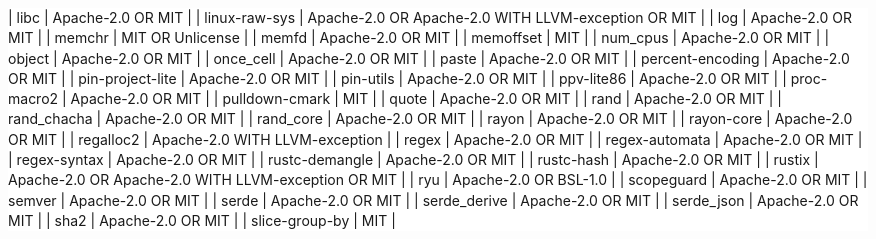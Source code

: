 | libc | Apache-2.0 OR MIT |
| linux-raw-sys | Apache-2.0 OR Apache-2.0 WITH LLVM-exception OR MIT |
| log | Apache-2.0 OR MIT |
| memchr | MIT OR Unlicense |
| memfd | Apache-2.0 OR MIT |
| memoffset | MIT |
| num_cpus | Apache-2.0 OR MIT |
| object | Apache-2.0 OR MIT |
| once_cell | Apache-2.0 OR MIT |
| paste | Apache-2.0 OR MIT |
| percent-encoding | Apache-2.0 OR MIT |
| pin-project-lite | Apache-2.0 OR MIT |
| pin-utils | Apache-2.0 OR MIT |
| ppv-lite86 | Apache-2.0 OR MIT |
| proc-macro2 | Apache-2.0 OR MIT |
| pulldown-cmark | MIT |
| quote | Apache-2.0 OR MIT |
| rand | Apache-2.0 OR MIT |
| rand_chacha | Apache-2.0 OR MIT |
| rand_core | Apache-2.0 OR MIT |
| rayon | Apache-2.0 OR MIT |
| rayon-core | Apache-2.0 OR MIT |
| regalloc2 | Apache-2.0 WITH LLVM-exception |
| regex | Apache-2.0 OR MIT |
| regex-automata | Apache-2.0 OR MIT |
| regex-syntax | Apache-2.0 OR MIT |
| rustc-demangle | Apache-2.0 OR MIT |
| rustc-hash | Apache-2.0 OR MIT |
| rustix | Apache-2.0 OR Apache-2.0 WITH LLVM-exception OR MIT |
| ryu | Apache-2.0 OR BSL-1.0 |
| scopeguard | Apache-2.0 OR MIT |
| semver | Apache-2.0 OR MIT |
| serde | Apache-2.0 OR MIT |
| serde_derive | Apache-2.0 OR MIT |
| serde_json | Apache-2.0 OR MIT |
| sha2 | Apache-2.0 OR MIT |
| slice-group-by | MIT |